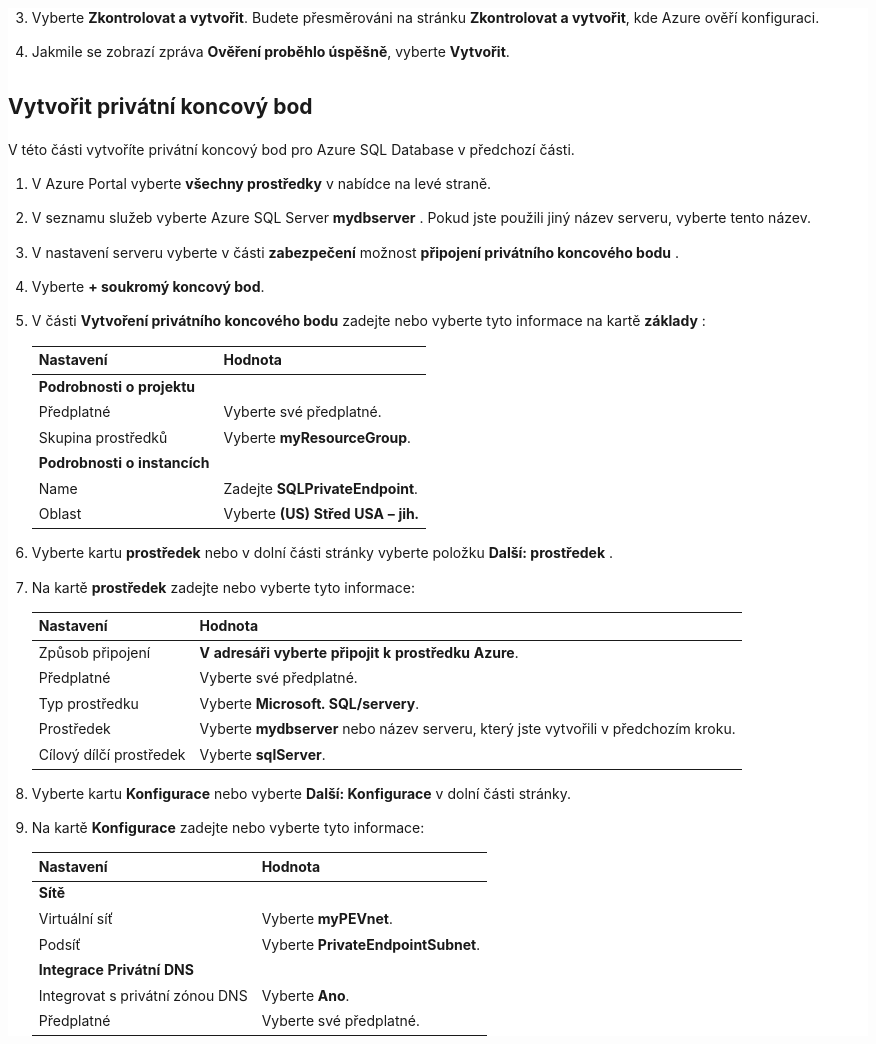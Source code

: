 
3. Vyberte **Zkontrolovat a vytvořit**. Budete přesměrováni na stránku **Zkontrolovat a vytvořit**, kde Azure ověří konfiguraci.

4. Jakmile se zobrazí zpráva **Ověření proběhlo úspěšně**, vyberte **Vytvořit**.

## <a name="create-private-endpoint"></a>Vytvořit privátní koncový bod

V této části vytvoříte privátní koncový bod pro Azure SQL Database v předchozí části.

1. V Azure Portal vyberte **všechny prostředky** v nabídce na levé straně.

2. V seznamu služeb vyberte Azure SQL Server **mydbserver** .  Pokud jste použili jiný název serveru, vyberte tento název.

3. V nastavení serveru vyberte v části **zabezpečení** možnost **připojení privátního koncového bodu** .

4. Vyberte **+ soukromý koncový bod**.

5. V části **Vytvoření privátního koncového bodu** zadejte nebo vyberte tyto informace na kartě **základy** :

    | Nastavení | Hodnota |
    | ------- | ----- |
    | **Podrobnosti o projektu** | |
    | Předplatné | Vyberte své předplatné. |
    | Skupina prostředků | Vyberte **myResourceGroup**. |
    | **Podrobnosti o instancích** | |
    | Name | Zadejte **SQLPrivateEndpoint**. |
    | Oblast | Vyberte **(US) Střed USA – jih.** |

6. Vyberte kartu **prostředek** nebo v dolní části stránky vyberte položku **Další: prostředek** .

7. Na kartě **prostředek** zadejte nebo vyberte tyto informace:

    | Nastavení | Hodnota |
    | ------- | ----- |
    | Způsob připojení | **V adresáři vyberte připojit k prostředku Azure**. |
    | Předplatné | Vyberte své předplatné. |
    | Typ prostředku | Vyberte **Microsoft. SQL/servery**. |
    | Prostředek | Vyberte **mydbserver** nebo název serveru, který jste vytvořili v předchozím kroku.
    | Cílový dílčí prostředek | Vyberte **sqlServer**. |

8. Vyberte kartu **Konfigurace** nebo vyberte **Další: Konfigurace** v dolní části stránky.

9. Na kartě **Konfigurace** zadejte nebo vyberte tyto informace:

    | Nastavení | Hodnota |
    | ------- | ----- |
    | **Sítě** | |
    | Virtuální síť | Vyberte **myPEVnet**. |
    | Podsíť | Vyberte **PrivateEndpointSubnet**. |
    | **Integrace Privátní DNS** | |
    | Integrovat s privátní zónou DNS | Vyberte **Ano**. |
    | Předplatné | Vyberte své předplatné. |